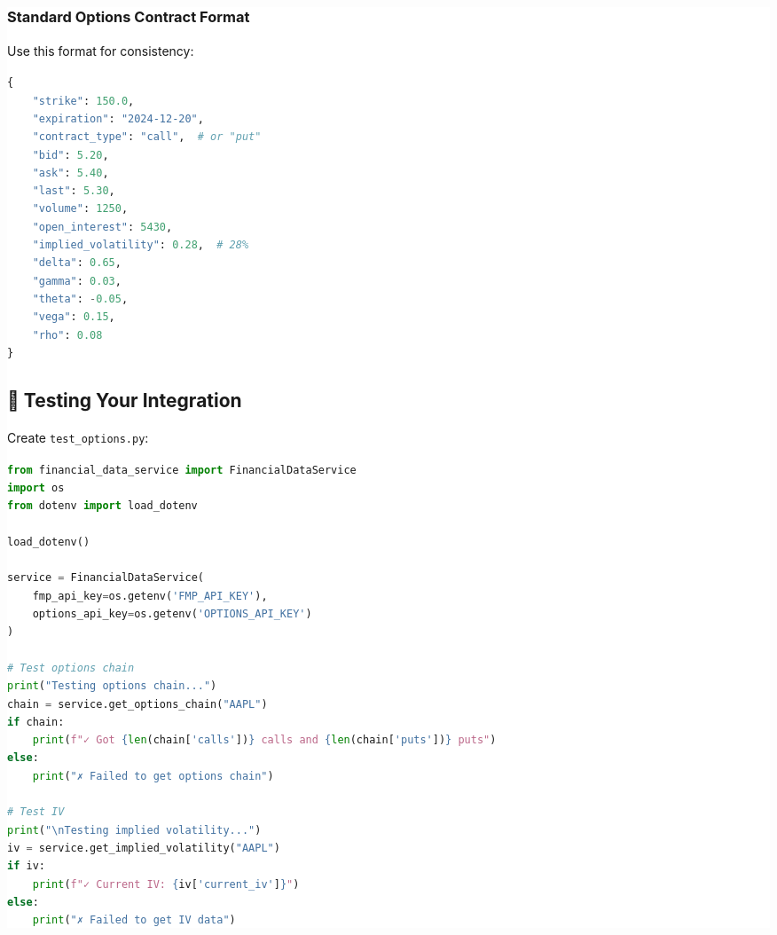 ### Standard Options Contract Format

Use this format for consistency:

```python
{
    "strike": 150.0,
    "expiration": "2024-12-20",
    "contract_type": "call",  # or "put"
    "bid": 5.20,
    "ask": 5.40,
    "last": 5.30,
    "volume": 1250,
    "open_interest": 5430,
    "implied_volatility": 0.28,  # 28%
    "delta": 0.65,
    "gamma": 0.03,
    "theta": -0.05,
    "vega": 0.15,
    "rho": 0.08
}
```

## 🧪 Testing Your Integration

Create `test_options.py`:

```python
from financial_data_service import FinancialDataService
import os
from dotenv import load_dotenv

load_dotenv()

service = FinancialDataService(
    fmp_api_key=os.getenv('FMP_API_KEY'),
    options_api_key=os.getenv('OPTIONS_API_KEY')
)

# Test options chain
print("Testing options chain...")
chain = service.get_options_chain("AAPL")
if chain:
    print(f"✓ Got {len(chain['calls'])} calls and {len(chain['puts'])} puts")
else:
    print("✗ Failed to get options chain")

# Test IV
print("\nTesting implied volatility...")
iv = service.get_implied_volatility("AAPL")
if iv:
    print(f"✓ Current IV: {iv['current_iv']}")
else:
    print("✗ Failed to get IV data")
```
